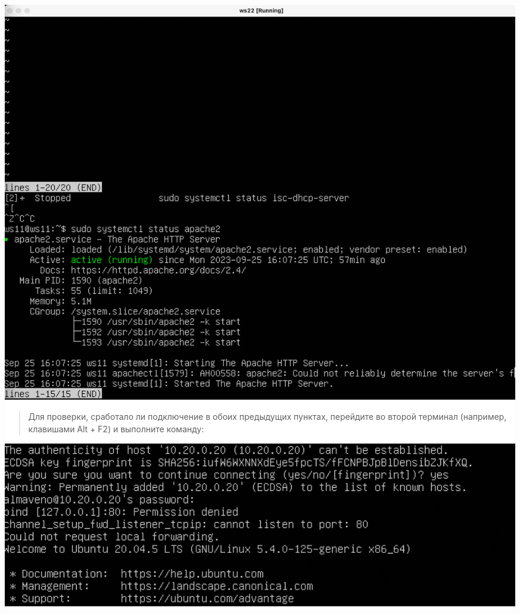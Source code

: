 ![Remote TCP](./linux_net/Untitled%20103.png)

> Для проверки, сработало ли подключение в обоих предыдущих пунктах, перейдите во второй терминал (например, клавишами Alt + F2) и выполните команду:

![Remote TCP](./linux_net/Untitled%20104.png)
